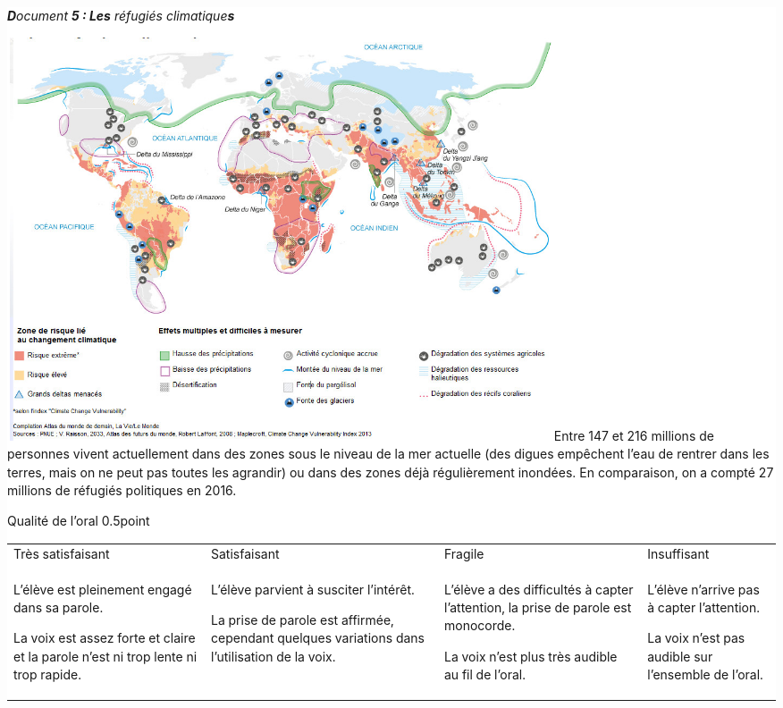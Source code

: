 ***D****ocument ****5 : Les**** réfugiés climatique****s***

<img src="Pictures/10000001000003ED000002EBFC356FD1F705C888.png"
style="width:16.189cm;height:11.927cm" />Entre 147 et 216 millions de
personnes vivent actuellement dans des zones sous le niveau de la mer
actuelle (des digues empêchent l’eau de rentrer dans les terres, mais on
ne peut pas toutes les agrandir) ou dans des zones déjà régulièrement
inondées. En comparaison, on a compté 27 millions de réfugiés politiques
en 2016.

Qualité de l’oral 0.5point

<table>
<tbody>
<tr class="odd">
<td>Très satisfaisant</td>
<td>Satisfaisant</td>
<td>Fragile</td>
<td>Insuffisant</td>
</tr>
<tr class="even">
<td><p>L’élève est pleinement engagé dans sa parole.</p>
<p>La voix est assez forte et claire et la parole n’est ni trop lente ni
trop rapide.</p></td>
<td><p>L’élève parvient à susciter l’intérêt.</p>
<p>La prise de parole est affirmée, cependant quelques variations dans
l’utilisation de la voix.</p></td>
<td><p>L’élève a des difficultés à capter l’attention, la prise de
parole est monocorde.</p>
<p>La voix n’est plus très audible au fil de l’oral.</p></td>
<td><p>L’élève n’arrive pas à capter l’attention.</p>
<p>La voix n’est pas audible sur l’ensemble de l’oral.</p></td>
</tr>